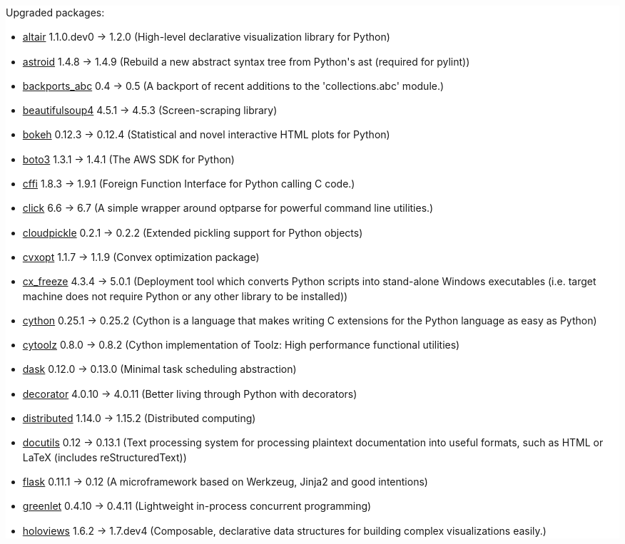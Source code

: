 

Upgraded packages:



  * [altair](http://pypi.python.org/pypi/altair) 1.1.0.dev0 → 1.2.0 (High-level declarative visualization library for Python)

  * [astroid](http://pypi.python.org/pypi/astroid) 1.4.8 → 1.4.9 (Rebuild a new abstract syntax tree from Python's ast (required for pylint))

  * [backports_abc](http://pypi.python.org/pypi/backports_abc) 0.4 → 0.5 (A backport of recent additions to the 'collections.abc' module.)

  * [beautifulsoup4](http://pypi.python.org/pypi/beautifulsoup4) 4.5.1 → 4.5.3 (Screen-scraping library)

  * [bokeh](http://pypi.python.org/pypi/bokeh) 0.12.3 → 0.12.4 (Statistical and novel interactive HTML plots for Python)

  * [boto3](http://pypi.python.org/pypi/boto3) 1.3.1 → 1.4.1 (The AWS SDK for Python)

  * [cffi](http://pypi.python.org/pypi/cffi) 1.8.3 → 1.9.1 (Foreign Function Interface for Python calling C code.)

  * [click](http://pypi.python.org/pypi/click) 6.6 → 6.7 (A simple wrapper around optparse for powerful command line utilities.)

  * [cloudpickle](http://pypi.python.org/pypi/cloudpickle) 0.2.1 → 0.2.2 (Extended pickling support for Python objects)

  * [cvxopt](http://pypi.python.org/pypi/cvxopt) 1.1.7 → 1.1.9 (Convex optimization package)

  * [cx_freeze](http://cx-freeze.sourceforge.net) 4.3.4 → 5.0.1 (Deployment tool which converts Python scripts into stand-alone Windows executables (i.e. target machine does not require Python or any other library to be installed))

  * [cython](http://www.cython.org) 0.25.1 → 0.25.2 (Cython is a language that makes writing C extensions for the Python language as easy as Python)

  * [cytoolz](http://pypi.python.org/pypi/cytoolz) 0.8.0 → 0.8.2 (Cython implementation of Toolz: High performance functional utilities)

  * [dask](http://pypi.python.org/pypi/dask) 0.12.0 → 0.13.0 (Minimal task scheduling abstraction)

  * [decorator](http://pypi.python.org/pypi/decorator) 4.0.10 → 4.0.11 (Better living through Python with decorators)

  * [distributed](http://pypi.python.org/pypi/distributed) 1.14.0 → 1.15.2 (Distributed computing)

  * [docutils](http://docutils.sourceforge.net) 0.12 → 0.13.1 (Text processing system for processing plaintext documentation into useful formats, such as HTML or LaTeX (includes reStructuredText))

  * [flask](http://pypi.python.org/pypi/flask) 0.11.1 → 0.12 (A microframework based on Werkzeug, Jinja2 and good intentions)

  * [greenlet](http://pypi.python.org/pypi/greenlet) 0.4.10 → 0.4.11 (Lightweight in-process concurrent programming)

  * [holoviews](http://pypi.python.org/pypi/holoviews) 1.6.2 → 1.7.dev4 (Composable, declarative data structures for building complex visualizations easily.)
